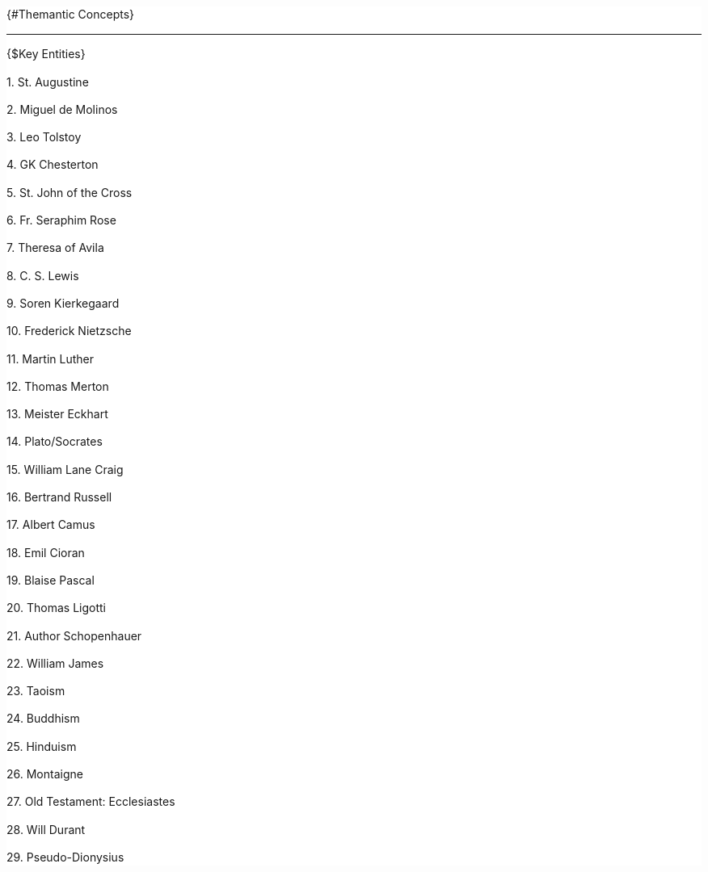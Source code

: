 {#Themantic Concepts}

* * *

  

{$Key Entities}

1\. St. Augustine

2\. Miguel de Molinos

3\. Leo Tolstoy

4\. GK Chesterton

5\. St. John of the Cross

6\. Fr. Seraphim Rose

7\. Theresa of Avila

8\. C. S. Lewis

9\. Soren Kierkegaard

10\. Frederick Nietzsche

11\. Martin Luther

12\. Thomas Merton

13\. Meister Eckhart

14\. Plato/Socrates

15\. William Lane Craig

16\. Bertrand Russell

17\. Albert Camus

18\. Emil Cioran

19\. Blaise Pascal

20\. Thomas Ligotti

21\. Author Schopenhauer

22\. William James

23\. Taoism

24\. Buddhism

25\. Hinduism

26\. Montaigne

27\. Old Testament: Ecclesiastes

28\. Will Durant

29\. Pseudo-Dionysius
